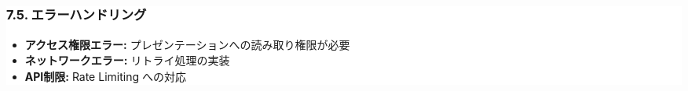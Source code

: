 ### 7.5. エラーハンドリング
* **アクセス権限エラー:** プレゼンテーションへの読み取り権限が必要
* **ネットワークエラー:** リトライ処理の実装
* **API制限:** Rate Limiting への対応